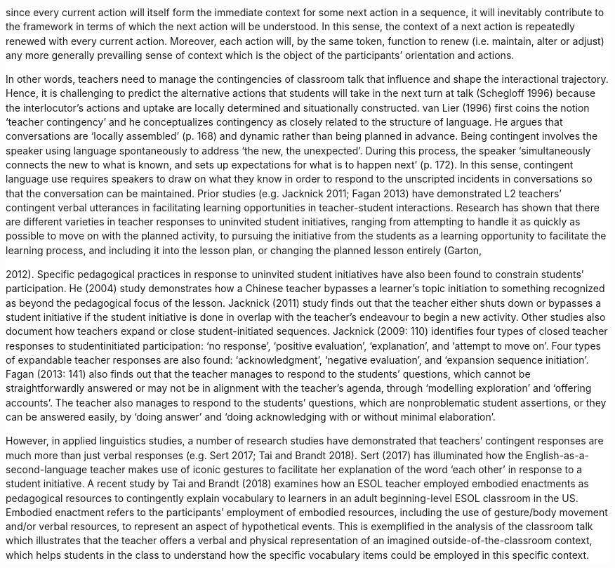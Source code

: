 since every current action will itself form the immediate context for some next action in a sequence, it will inevitably contribute to the framework in terms of which the next action will be understood. In this sense, the context of a next action is repeatedly renewed with every current action. Moreover, each action will, by the same token, function to renew (i.e. maintain, alter or adjust) any more generally prevailing sense of context which is the object of the participants’ orientation and actions.

In other words, teachers need to manage the contingencies of classroom talk that influence and shape the interactional trajectory. Hence, it is challenging to predict the alternative actions that students will take in the next turn at talk (Schegloff 1996) because the interlocutor’s actions and uptake are locally determined and situationally constructed. van Lier (1996) first coins the notion ‘teacher contingency’ and he conceptualizes contingency as closely related to the structure of language. He argues that conversations are ‘locally assembled’ (p. 168) and dynamic rather than being planned in advance. Being contingent involves the speaker using language spontaneously to address ‘the new, the unexpected’. During this process, the speaker ‘simultaneously connects the new to what is known, and sets up expectations for what is to happen next’ (p. 172). In this sense, contingent language use requires speakers to draw on what they know in order to respond to the unscripted incidents in conversations so that the conversation can be maintained. Prior studies (e.g. Jacknick 2011; Fagan 2013) have demonstrated L2 teachers’ contingent verbal utterances in facilitating learning opportunities in teacher-student interactions. Research has shown that there are different varieties in teacher responses to uninvited student initiatives, ranging from attempting to handle it as quickly as possible to move on with the planned activity, to pursuing the initiative from the students as a learning opportunity to facilitate the learning process, and including it into the lesson plan, or changing the planned lesson entirely (Garton,

2012). Specific pedagogical practices in response to uninvited student initiatives have also been found to constrain students’ participation. He (2004) study demonstrates how a Chinese teacher bypasses a learner’s topic initiation to something recognized as beyond the pedagogical focus of the lesson. Jacknick (2011) study finds out that the teacher either shuts down or bypasses a student initiative if the student initiative is done in overlap with the teacher’s endeavour to begin a new activity. Other studies also document how teachers expand or close student-initiated sequences. Jacknick (2009: 110) identifies four types of closed teacher responses to studentinitiated participation: ‘no response’, ‘positive evaluation’, ‘explanation’, and ‘attempt to move on’. Four types of expandable teacher responses are also found: ‘acknowledgment’, ‘negative evaluation’, and ‘expansion sequence initiation’. Fagan (2013: 141) also finds out that the teacher manages to respond to the students’ questions, which cannot be straightforwardly answered or may not be in alignment with the teacher’s agenda, through ‘modelling exploration’ and ‘offering accounts’. The teacher also manages to respond to the students’ questions, which are nonproblematic student assertions, or they can be answered easily, by ‘doing answer’ and ‘doing acknowledging with or without minimal elaboration’.

However, in applied linguistics studies, a number of research studies have demonstrated that teachers’ contingent responses are much more than just verbal responses (e.g. Sert 2017; Tai and Brandt 2018). Sert (2017) has illuminated how the English-as-a-second-language teacher makes use of iconic gestures to facilitate her explanation of the word ‘each other’ in response to a student initiative. A recent study by Tai and Brandt (2018) examines how an ESOL teacher employed embodied enactments as pedagogical resources to contingently explain vocabulary to learners in an adult beginning-level ESOL classroom in the US. Embodied enactment refers to the participants’ employment of embodied resources, including the use of gesture/body movement and/or verbal resources, to represent an aspect of hypothetical events. This is exemplified in the analysis of the classroom talk which illustrates that the teacher offers a verbal and physical representation of an imagined outside-of-the-classroom context, which helps students in the class to understand how the specific vocabulary items could be employed in this specific context.
